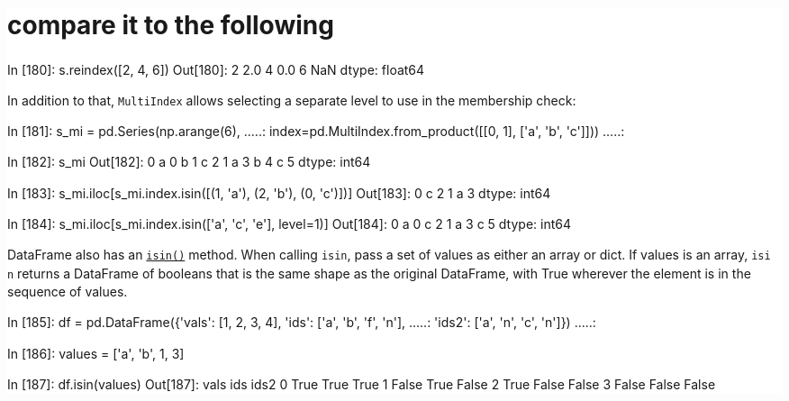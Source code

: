 # compare it to the following
In [180]: s.reindex([2, 4, 6])
Out[180]: 
2    2.0
4    0.0
6    NaN
dtype: float64

In addition to that, `MultiIndex` allows selecting a separate level to use in the membership check:

In [181]: s_mi = pd.Series(np.arange(6),
   .....:                 index=pd.MultiIndex.from_product([[0, 1], ['a', 'b', 'c']]))
   .....: 

In [182]: s_mi
Out[182]: 
0  a    0
   b    1
   c    2
1  a    3
   b    4
   c    5
dtype: int64

In [183]: s_mi.iloc[s_mi.index.isin([(1, 'a'), (2, 'b'), (0, 'c')])]
Out[183]: 
0  c    2
1  a    3
dtype: int64

In [184]: s_mi.iloc[s_mi.index.isin(['a', 'c', 'e'], level=1)]
Out[184]: 
0  a    0
   c    2
1  a    3
   c    5
dtype: int64

DataFrame also has an [`isin()`](https://pandas.pydata.org/docs/reference/api/pandas.DataFrame.isin.html#pandas.DataFrame.isin "pandas.DataFrame.isin") method. When calling `isin`, pass a set of values as either an array or dict. If values is an array, `isin` returns a DataFrame of booleans that is the same shape as the original DataFrame, with True wherever the element is in the sequence of values.

In [185]: df = pd.DataFrame({'vals': [1, 2, 3, 4], 'ids': ['a', 'b', 'f', 'n'],
   .....:                   'ids2': ['a', 'n', 'c', 'n']})
   .....: 

In [186]: values = ['a', 'b', 1, 3]

In [187]: df.isin(values)
Out[187]: 
    vals    ids   ids2
0   True   True   True
1  False   True  False
2   True  False  False
3  False  False  False
